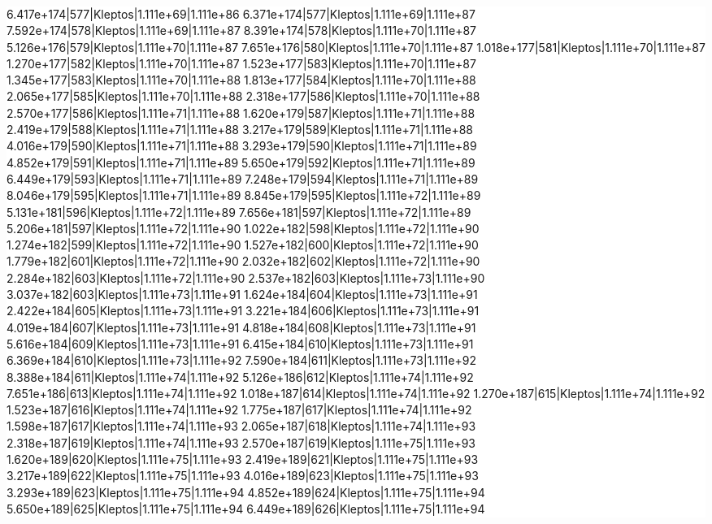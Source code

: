6.417e+174|577|Kleptos|1.111e+69|1.111e+86
6.371e+174|577|Kleptos|1.111e+69|1.111e+87
7.592e+174|578|Kleptos|1.111e+69|1.111e+87
8.391e+174|578|Kleptos|1.111e+70|1.111e+87
5.126e+176|579|Kleptos|1.111e+70|1.111e+87
7.651e+176|580|Kleptos|1.111e+70|1.111e+87
1.018e+177|581|Kleptos|1.111e+70|1.111e+87
1.270e+177|582|Kleptos|1.111e+70|1.111e+87
1.523e+177|583|Kleptos|1.111e+70|1.111e+87
1.345e+177|583|Kleptos|1.111e+70|1.111e+88
1.813e+177|584|Kleptos|1.111e+70|1.111e+88
2.065e+177|585|Kleptos|1.111e+70|1.111e+88
2.318e+177|586|Kleptos|1.111e+70|1.111e+88
2.570e+177|586|Kleptos|1.111e+71|1.111e+88
1.620e+179|587|Kleptos|1.111e+71|1.111e+88
2.419e+179|588|Kleptos|1.111e+71|1.111e+88
3.217e+179|589|Kleptos|1.111e+71|1.111e+88
4.016e+179|590|Kleptos|1.111e+71|1.111e+88
3.293e+179|590|Kleptos|1.111e+71|1.111e+89
4.852e+179|591|Kleptos|1.111e+71|1.111e+89
5.650e+179|592|Kleptos|1.111e+71|1.111e+89
6.449e+179|593|Kleptos|1.111e+71|1.111e+89
7.248e+179|594|Kleptos|1.111e+71|1.111e+89
8.046e+179|595|Kleptos|1.111e+71|1.111e+89
8.845e+179|595|Kleptos|1.111e+72|1.111e+89
5.131e+181|596|Kleptos|1.111e+72|1.111e+89
7.656e+181|597|Kleptos|1.111e+72|1.111e+89
5.206e+181|597|Kleptos|1.111e+72|1.111e+90
1.022e+182|598|Kleptos|1.111e+72|1.111e+90
1.274e+182|599|Kleptos|1.111e+72|1.111e+90
1.527e+182|600|Kleptos|1.111e+72|1.111e+90
1.779e+182|601|Kleptos|1.111e+72|1.111e+90
2.032e+182|602|Kleptos|1.111e+72|1.111e+90
2.284e+182|603|Kleptos|1.111e+72|1.111e+90
2.537e+182|603|Kleptos|1.111e+73|1.111e+90
3.037e+182|603|Kleptos|1.111e+73|1.111e+91
1.624e+184|604|Kleptos|1.111e+73|1.111e+91
2.422e+184|605|Kleptos|1.111e+73|1.111e+91
3.221e+184|606|Kleptos|1.111e+73|1.111e+91
4.019e+184|607|Kleptos|1.111e+73|1.111e+91
4.818e+184|608|Kleptos|1.111e+73|1.111e+91
5.616e+184|609|Kleptos|1.111e+73|1.111e+91
6.415e+184|610|Kleptos|1.111e+73|1.111e+91
6.369e+184|610|Kleptos|1.111e+73|1.111e+92
7.590e+184|611|Kleptos|1.111e+73|1.111e+92
8.388e+184|611|Kleptos|1.111e+74|1.111e+92
5.126e+186|612|Kleptos|1.111e+74|1.111e+92
7.651e+186|613|Kleptos|1.111e+74|1.111e+92
1.018e+187|614|Kleptos|1.111e+74|1.111e+92
1.270e+187|615|Kleptos|1.111e+74|1.111e+92
1.523e+187|616|Kleptos|1.111e+74|1.111e+92
1.775e+187|617|Kleptos|1.111e+74|1.111e+92
1.598e+187|617|Kleptos|1.111e+74|1.111e+93
2.065e+187|618|Kleptos|1.111e+74|1.111e+93
2.318e+187|619|Kleptos|1.111e+74|1.111e+93
2.570e+187|619|Kleptos|1.111e+75|1.111e+93
1.620e+189|620|Kleptos|1.111e+75|1.111e+93
2.419e+189|621|Kleptos|1.111e+75|1.111e+93
3.217e+189|622|Kleptos|1.111e+75|1.111e+93
4.016e+189|623|Kleptos|1.111e+75|1.111e+93
3.293e+189|623|Kleptos|1.111e+75|1.111e+94
4.852e+189|624|Kleptos|1.111e+75|1.111e+94
5.650e+189|625|Kleptos|1.111e+75|1.111e+94
6.449e+189|626|Kleptos|1.111e+75|1.111e+94